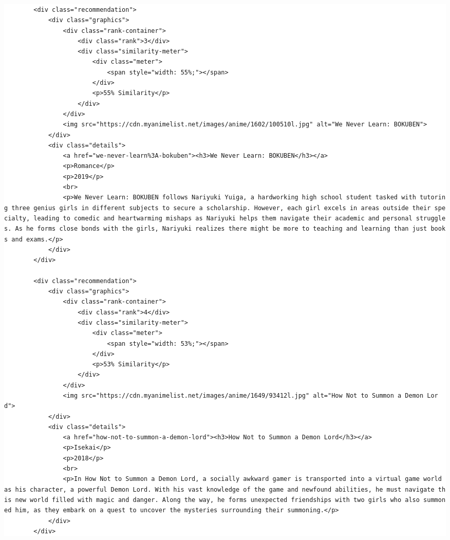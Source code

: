            <div class="recommendation">
                <div class="graphics">
                    <div class="rank-container">
                        <div class="rank">3</div>
                        <div class="similarity-meter">
                            <div class="meter">
                                <span style="width: 55%;"></span>
                            </div>
                            <p>55% Similarity</p>
                        </div>
                    </div>
                    <img src="https://cdn.myanimelist.net/images/anime/1602/100510l.jpg" alt="We Never Learn: BOKUBEN">
                </div>
                <div class="details">
                    <a href="we-never-learn%3A-bokuben"><h3>We Never Learn: BOKUBEN</h3></a>
                    <p>Romance</p>
                    <p>2019</p>
                    <br>
                    <p>We Never Learn: BOKUBEN follows Nariyuki Yuiga, a hardworking high school student tasked with tutoring three genius girls in different subjects to secure a scholarship. However, each girl excels in areas outside their specialty, leading to comedic and heartwarming mishaps as Nariyuki helps them navigate their academic and personal struggles. As he forms close bonds with the girls, Nariyuki realizes there might be more to teaching and learning than just books and exams.</p>
                </div>
            </div>

            <div class="recommendation">
                <div class="graphics">
                    <div class="rank-container">
                        <div class="rank">4</div>
                        <div class="similarity-meter">
                            <div class="meter">
                                <span style="width: 53%;"></span>
                            </div>
                            <p>53% Similarity</p>
                        </div>
                    </div>
                    <img src="https://cdn.myanimelist.net/images/anime/1649/93412l.jpg" alt="How Not to Summon a Demon Lord">
                </div>
                <div class="details">
                    <a href="how-not-to-summon-a-demon-lord"><h3>How Not to Summon a Demon Lord</h3></a>
                    <p>Isekai</p>
                    <p>2018</p>
                    <br>
                    <p>In How Not to Summon a Demon Lord, a socially awkward gamer is transported into a virtual game world as his character, a powerful Demon Lord. With his vast knowledge of the game and newfound abilities, he must navigate this new world filled with magic and danger. Along the way, he forms unexpected friendships with two girls who also summoned him, as they embark on a quest to uncover the mysteries surrounding their summoning.</p>
                </div>
            </div>
